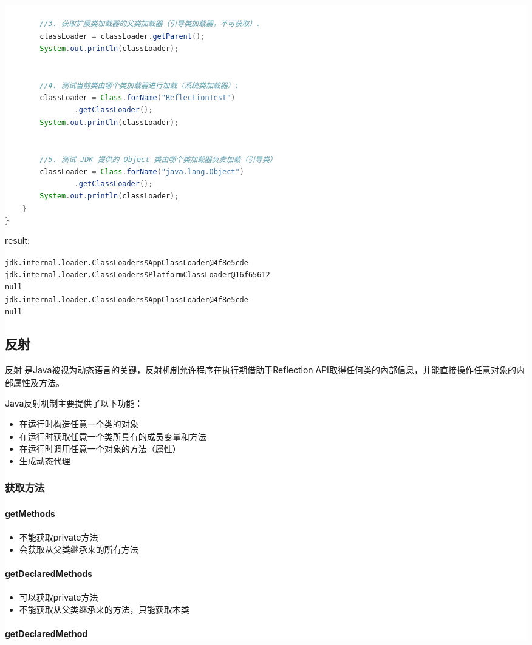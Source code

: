 ```java

        //3. 获取扩展类加载器的父类加载器（引导类加载器，不可获取）.
        classLoader = classLoader.getParent();
        System.out.println(classLoader);


        //4. 测试当前类由哪个类加载器进行加载（系统类加载器）:
        classLoader = Class.forName("ReflectionTest")
                .getClassLoader();
        System.out.println(classLoader);


        //5. 测试 JDK 提供的 Object 类由哪个类加载器负责加载（引导类）
        classLoader = Class.forName("java.lang.Object")
                .getClassLoader();
        System.out.println(classLoader);
    }
}
```

result:

```
jdk.internal.loader.ClassLoaders$AppClassLoader@4f8e5cde
jdk.internal.loader.ClassLoaders$PlatformClassLoader@16f65612
null
jdk.internal.loader.ClassLoaders$AppClassLoader@4f8e5cde
null
```

## 反射

反射  是Java被视为动态语言的关键，反射机制允许程序在执行期借助于Reflection API取得任何类的內部信息，并能直接操作任意对象的内部属性及方法。

Java反射机制主要提供了以下功能：

- 在运行时构造任意一个类的对象
- 在运行时获取任意一个类所具有的成员变量和方法
- 在运行时调用任意一个对象的方法（属性）
- 生成动态代理

### 获取方法

#### getMethods

- 不能获取private方法
- 会获取从父类继承来的所有方法

#### getDeclaredMethods

- 可以获取private方法
- 不能获取从父类继承来的方法，只能获取本类

#### getDeclaredMethod
